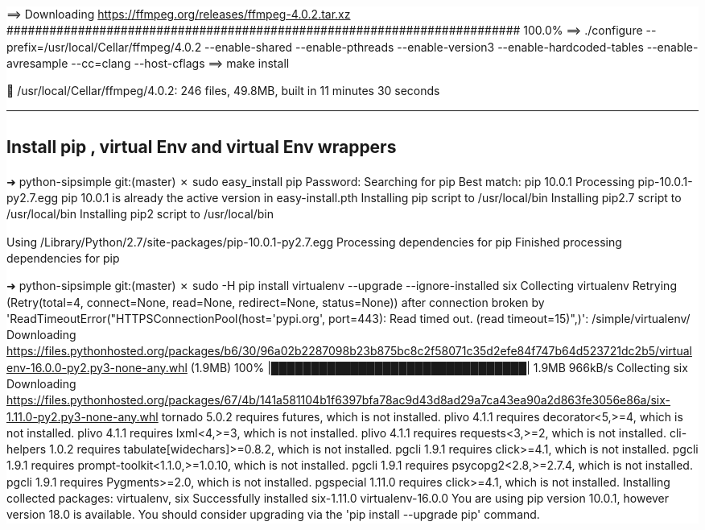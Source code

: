 ==> Downloading https://ffmpeg.org/releases/ffmpeg-4.0.2.tar.xz
######################################################################## 100.0%
==> ./configure --prefix=/usr/local/Cellar/ffmpeg/4.0.2 --enable-shared --enable-pthreads --enable-version3 --enable-hardcoded-tables --enable-avresample --cc=clang --host-cflags
==> make install


🍺  /usr/local/Cellar/ffmpeg/4.0.2: 246 files, 49.8MB, built in 11 minutes 30 seconds


-----------------------------------------------

## Install pip , virtual Env and virtual Env wrappers 

➜  python-sipsimple git:(master) ✗ sudo easy_install pip
Password:
Searching for pip
Best match: pip 10.0.1
Processing pip-10.0.1-py2.7.egg
pip 10.0.1 is already the active version in easy-install.pth
Installing pip script to /usr/local/bin
Installing pip2.7 script to /usr/local/bin
Installing pip2 script to /usr/local/bin

Using /Library/Python/2.7/site-packages/pip-10.0.1-py2.7.egg
Processing dependencies for pip
Finished processing dependencies for pip

➜  python-sipsimple git:(master) ✗ sudo -H pip install virtualenv --upgrade --ignore-installed six
Collecting virtualenv
  Retrying (Retry(total=4, connect=None, read=None, redirect=None, status=None)) after connection broken by 'ReadTimeoutError("HTTPSConnectionPool(host='pypi.org', port=443): Read timed out. (read timeout=15)",)': /simple/virtualenv/
  Downloading https://files.pythonhosted.org/packages/b6/30/96a02b2287098b23b875bc8c2f58071c35d2efe84f747b64d523721dc2b5/virtualenv-16.0.0-py2.py3-none-any.whl (1.9MB)
    100% |████████████████████████████████| 1.9MB 966kB/s 
Collecting six
  Downloading https://files.pythonhosted.org/packages/67/4b/141a581104b1f6397bfa78ac9d43d8ad29a7ca43ea90a2d863fe3056e86a/six-1.11.0-py2.py3-none-any.whl
tornado 5.0.2 requires futures, which is not installed.
plivo 4.1.1 requires decorator<5,>=4, which is not installed.
plivo 4.1.1 requires lxml<4,>=3, which is not installed.
plivo 4.1.1 requires requests<3,>=2, which is not installed.
cli-helpers 1.0.2 requires tabulate[widechars]>=0.8.2, which is not installed.
pgcli 1.9.1 requires click>=4.1, which is not installed.
pgcli 1.9.1 requires prompt-toolkit<1.1.0,>=1.0.10, which is not installed.
pgcli 1.9.1 requires psycopg2<2.8,>=2.7.4, which is not installed.
pgcli 1.9.1 requires Pygments>=2.0, which is not installed.
pgspecial 1.11.0 requires click>=4.1, which is not installed.
Installing collected packages: virtualenv, six
Successfully installed six-1.11.0 virtualenv-16.0.0
You are using pip version 10.0.1, however version 18.0 is available.
You should consider upgrading via the 'pip install --upgrade pip' command.
